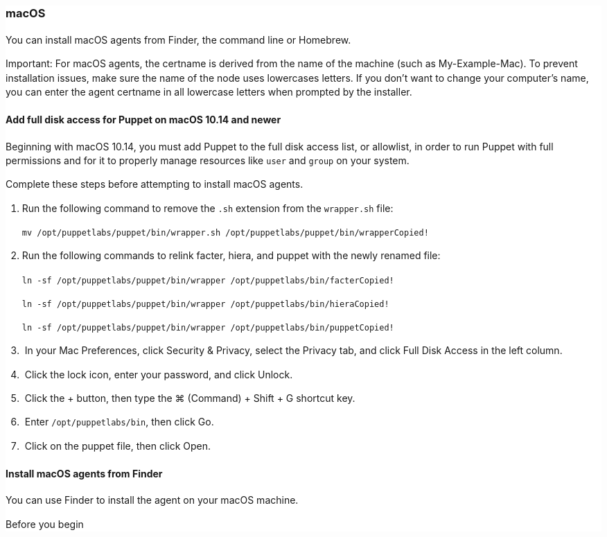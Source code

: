 ### macOS

You can install macOS agents from Finder, the command        line or Homebrew.

Important: For macOS agents, the certname is derived from the                    name of the machine (such as My-Example-Mac). To prevent installation issues,                    make sure the name of the node uses lowercases letters. If you don’t want to                    change your computer’s name, you can enter the agent certname in all lowercase                    letters when prompted by the installer.

#### Add full disk access for Puppet on macOS 10.14 and newer

Beginning with macOS 10.14, you must add Puppet to the full disk access list, or allowlist, in order        to run Puppet with full permissions and for it to properly        manage resources like `user` and `group` on your system. 

Complete these steps before attempting to install macOS agents. 

1. Run the following command to remove the `.sh` extension from the                        `wrapper.sh` file: 

   ```
   mv /opt/puppetlabs/puppet/bin/wrapper.sh /opt/puppetlabs/puppet/bin/wrapperCopied!
   ```

2. Run the following commands to relink facter, hiera, and puppet with the newly                    renamed file:  

   ```
   ln -sf /opt/puppetlabs/puppet/bin/wrapper /opt/puppetlabs/bin/facterCopied!
   ```

   ```
   ln -sf /opt/puppetlabs/puppet/bin/wrapper /opt/puppetlabs/bin/hieraCopied!
   ```

   ```
   ln -sf /opt/puppetlabs/puppet/bin/wrapper /opt/puppetlabs/bin/puppetCopied!
   ```

3. ​                In your Mac Preferences, click Security &                        Privacy, select the Privacy tab, and                    click Full Disk Access in the left column.            

4. ​                Click the lock icon, enter your password, and click                        Unlock.            

5. ​                Click the + button, then type the ⌘ (Command)                        + Shift + G shortcut key.            

6. ​                Enter `/opt/puppetlabs/bin`, then click                        Go.            

7. ​                Click on the puppet file, then click                        Open.            

#### Install macOS agents from Finder

You can use Finder to install the agent on your macOS        machine. 

Before you begin
